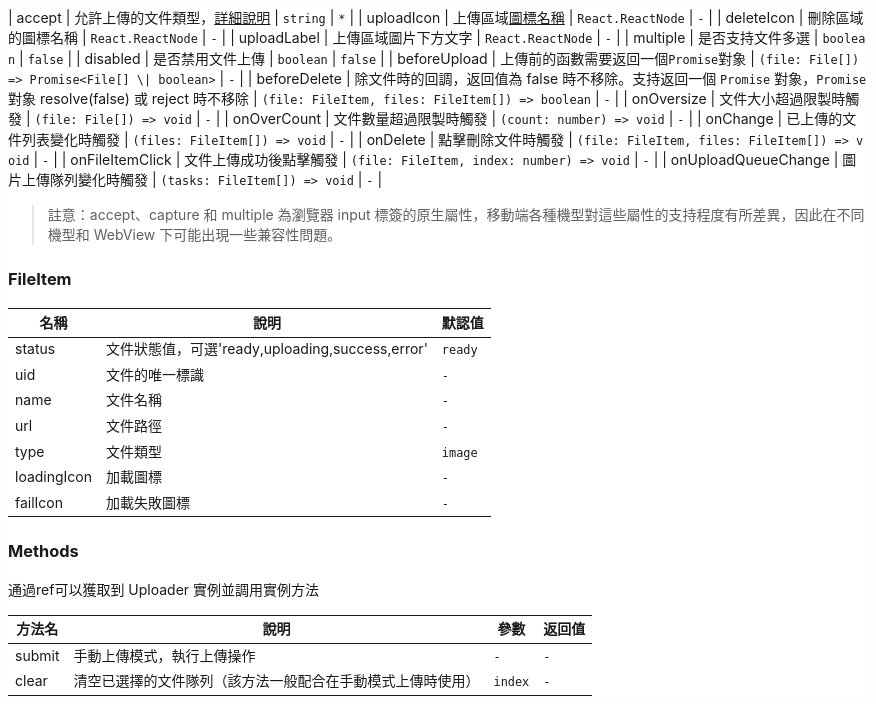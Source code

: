 | accept | 允許上傳的文件類型，[詳細說明]("https://developer.mozilla.org/zh-CN/docs/Web/HTML/Element/Input/file#%E9%99%90%E5%88%B6%E5%85%81%E8%AE%B8%E7%9A%84%E6%96%87%E4%BB%B6%E7%B1%BB%E5%9E%8B") | `string` | `*` |
| uploadIcon | 上傳區域<a href="#/zh-CN/icon">圖標名稱</a> | `React.ReactNode` | `-` |
| deleteIcon | 刪除區域的圖標名稱 | `React.ReactNode` | `-` |
| uploadLabel | 上傳區域圖片下方文字 | `React.ReactNode` | `-` |
| multiple | 是否支持文件多選 | `boolean` | `false` |
| disabled | 是否禁用文件上傳 | `boolean` | `false` |
| beforeUpload | 上傳前的函數需要返回一個`Promise`對象 | `(file: File[]) => Promise<File[] \| boolean>` | `-` |
| beforeDelete | 除文件時的回調，返回值為 false 時不移除。支持返回一個 `Promise` 對象，`Promise` 對象 resolve(false) 或 reject 時不移除 | `(file: FileItem, files: FileItem[]) => boolean` | `-` |
| onOversize | 文件大小超過限製時觸發 | `(file: File[]) => void` | `-` |
| onOverCount | 文件數量超過限製時觸發 | `(count: number) => void` | `-` |
| onChange | 已上傳的文件列表變化時觸發 | `(files: FileItem[]) => void` | `-` |
| onDelete | 點擊刪除文件時觸發 | `(file: FileItem, files: FileItem[]) => void` | `-` |
| onFileItemClick | 文件上傳成功後點擊觸發 | `(file: FileItem, index: number) => void` | `-` |
| onUploadQueueChange | 圖片上傳隊列變化時觸發 | `(tasks: FileItem[]) => void` | `-` |

> 註意：accept、capture 和 multiple 為瀏覽器 input 標簽的原生屬性，移動端各種機型對這些屬性的支持程度有所差異，因此在不同機型和 WebView 下可能出現一些兼容性問題。

### FileItem

| 名稱 | 說明 | 默認值 |
| --- | --- | --- |
| status | 文件狀態值，可選'ready,uploading,success,error' | `ready` |
| uid | 文件的唯一標識 | `-` |
| name | 文件名稱 | `-` |
| url | 文件路徑 | `-` |
| type | 文件類型 | `image` |
| loadingIcon | 加載圖標 | `-` |
| failIcon | 加載失敗圖標 | `-` |

### Methods

通過ref可以獲取到 Uploader 實例並調用實例方法

| 方法名 | 說明 | 參數 | 返回值 |
| --- | --- | --- | --- |
| submit | 手動上傳模式，執行上傳操作 | `-` | `-` |
| clear | 清空已選擇的文件隊列（該方法一般配合在手動模式上傳時使用） | `index` | `-` |
